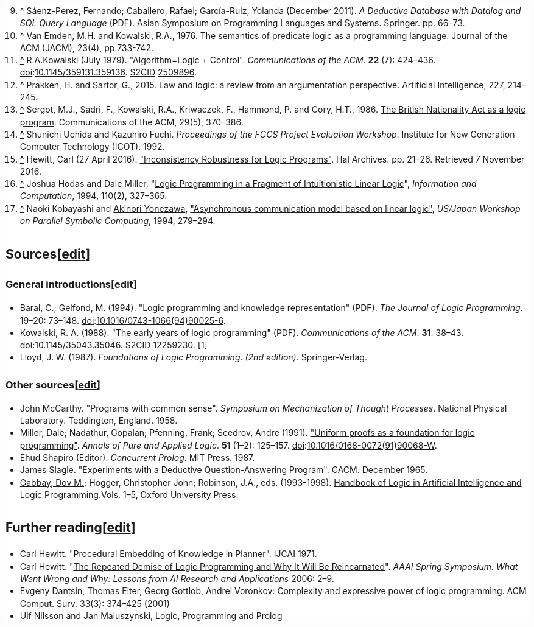 9.  __[^][208]__ Sáenz-Perez, Fernando; Caballero, Rafael; García-Ruiz, Yolanda (December 2011). [*A Deductive Database with Datalog and SQL Query Language*][209] (PDF). Asian Symposium on Programming Languages and Systems. Springer. pp. 66–73.
10.  __[^][210]__ Van Emden, M.H. and Kowalski, R.A., 1976. The semantics of predicate logic as a programming language. Journal of the ACM (JACM), 23(4), pp.733-742.
11.  __[^][211]__ R.A.Kowalski (July 1979). "Algorithm=Logic + Control". *Communications of the ACM*. __22__ (7): 424–436. [doi][212]:[10.1145/359131.359136][213]. [S2CID][214] [2509896][215].
12.  __[^][216]__ Prakken, H. and Sartor, G., 2015. [Law and logic: a review from an argumentation perspective][217]. Artificial Intelligence, 227, 214–245.
13.  __[^][218]__ Sergot, M.J., Sadri, F., Kowalski, R.A., Kriwaczek, F., Hammond, P. and Cory, H.T., 1986. [The British Nationality Act as a logic program][219]. Communications of the ACM, 29(5), 370–386.
14.  __[^][220]__ Shunichi Uchida and Kazuhiro Fuchi. *Proceedings of the FGCS Project Evaluation Workshop*. Institute for New Generation Computer Technology (ICOT). 1992.
15.  __[^][221]__ Hewitt, Carl (27 April 2016). ["Inconsistency Robustness for Logic Programs"][222]. Hal Archives. pp. 21–26. Retrieved 7 November 2016.
16.  __[^][223]__ Joshua Hodas and Dale Miller, "[Logic Programming in a Fragment of Intuitionistic Linear Logic][224]", *Information and Computation*, 1994, 110(2), 327–365.
17.  __[^][225]__ Naoki Kobayashi and [Akinori Yonezawa][226], ["Asynchronous communication model based on linear logic"][227], *US/Japan Workshop on Parallel Symbolic Computing*, 1994, 279–294.

## Sources\[[edit][228]\]

### General introductions\[[edit][229]\]

-   Baral, C.; Gelfond, M. (1994). ["Logic programming and knowledge representation"][230] (PDF). *The Journal of Logic Programming*. 19–20: 73–148. [doi][231]:[10.1016/0743-1066(94)90025-6][232].
-   Kowalski, R. A. (1988). ["The early years of logic programming"][233] (PDF). *Communications of the ACM*. __31__: 38–43. [doi][234]:[10.1145/35043.35046][235]. [S2CID][236] [12259230][237]. [\[1\]][238]
-   Lloyd, J. W. (1987). *Foundations of Logic Programming*. *(2nd edition)*. Springer-Verlag.

### Other sources\[[edit][239]\]

-   John McCarthy. "Programs with common sense". *Symposium on Mechanization of Thought Processes*. National Physical Laboratory. Teddington, England. 1958.
-   Miller, Dale; Nadathur, Gopalan; Pfenning, Frank; Scedrov, Andre (1991). ["Uniform proofs as a foundation for logic programming"][240]. *Annals of Pure and Applied Logic*. __51__ (1–2): 125–157. [doi][241]:[10.1016/0168-0072(91)90068-W][242].
-   Ehud Shapiro (Editor). *Concurrent Prolog*. MIT Press. 1987.
-   James Slagle. ["Experiments with a Deductive Question-Answering Program"][243]. CACM. December 1965.
-   [Gabbay, Dov M.][244]; Hogger, Christopher John; Robinson, J.A., eds. (1993-1998). [Handbook of Logic in Artificial Intelligence and Logic Programming][245].Vols. 1–5, Oxford University Press.

## Further reading\[[edit][246]\]

-   Carl Hewitt. "[Procedural Embedding of Knowledge in Planner][247]". IJCAI 1971.
-   Carl Hewitt. "[The Repeated Demise of Logic Programming and Why It Will Be Reincarnated][248]". *AAAI Spring Symposium: What Went Wrong and Why: Lessons from AI Research and Applications* 2006: 2–9.
-   Evgeny Dantsin, Thomas Eiter, Georg Gottlob, Andrei Voronkov: [Complexity and expressive power of logic programming][249]. ACM Comput. Surv. 33(3): 374–425 (2001)
-   Ulf Nilsson and Jan Maluszynski, [Logic, Programming and Prolog][250]


[1]: https://en.wikipedia.org/wiki/Programming_paradigm "Programming paradigm"
[2]: https://en.wikipedia.org/wiki/Formal_logic "Formal logic"
[3]: https://en.wikipedia.org/wiki/Programming_language "Programming language"
[4]: https://en.wikipedia.org/wiki/Prolog "Prolog"
[5]: https://en.wikipedia.org/wiki/Answer_set_programming "Answer set programming"
[6]: https://en.wikipedia.org/wiki/Datalog "Datalog"
[7]: https://en.wikipedia.org/wiki/Clause_(logic) "Clause (logic)"
[8]: https://en.wikipedia.org/wiki/Atomic_formula "Atomic formula"
[9]: https://en.wikipedia.org/wiki/Horn_clause "Horn clause"
[10]: https://en.wikipedia.org/wiki/Non-monotonic_logic "Non-monotonic logic"
[11]: https://en.wikipedia.org/wiki/Declarative_programming "Declarative programming"
[12]: https://en.wikipedia.org/wiki/Procedural_programming "Procedural programming"
[13]: https://en.wikipedia.org/wiki/Terry_Winograd "Terry Winograd"
[14]: https://en.wikipedia.org/wiki/Logic_programming#cite_note-Winograd-1
[15]: https://en.wikipedia.org/wiki/Planner_(programming_language) "Planner (programming language)"
[16]: https://en.wikipedia.org/wiki/Program_transformation "Program transformation"
[17]: https://en.wikipedia.org/w/index.php?title=Logic_programming&action=edit&section=1 "Edit section: History"
[18]: https://en.wikipedia.org/wiki/Lambda_calculus "Lambda calculus"
[19]: https://en.wikipedia.org/wiki/Alonzo_Church "Alonzo Church"
[20]: https://en.wikipedia.org/wiki/Clausal_normal_form "Clausal normal form"
[21]: https://en.wikipedia.org/wiki/Cordell_Green "Cordell Green"
[22]: https://en.wikipedia.org/wiki/Logic_programming#cite_note-2
[23]: https://en.wikipedia.org/wiki/LISP "LISP"
[24]: https://en.wikipedia.org/wiki/Absys "Absys"
[25]: https://en.wikipedia.org/wiki/Logic_programming#cite_note-3
[26]: https://en.wikipedia.org/wiki/Artificial_intelligence "Artificial intelligence"
[27]: https://en.wikipedia.org/wiki/Stanford_University "Stanford University"
[28]: https://en.wikipedia.org/wiki/John_McCarthy_(computer_scientist) "John McCarthy (computer scientist)"
[29]: https://en.wikipedia.org/wiki/Bertram_Raphael "Bertram Raphael"
[30]: https://en.wikipedia.org/wiki/University_of_Edinburgh "University of Edinburgh"
[31]: https://en.wikipedia.org/wiki/John_Alan_Robinson "John Alan Robinson"
[32]: https://en.wikipedia.org/wiki/Syracuse_University "Syracuse University"
[33]: https://en.wikipedia.org/wiki/Patrick_J._Hayes "Patrick J. Hayes"
[34]: https://en.wikipedia.org/wiki/Robert_Kowalski "Robert Kowalski"
[35]: https://en.wikipedia.org/wiki/MIT "MIT"
[36]: https://en.wikipedia.org/wiki/Marvin_Minsky "Marvin Minsky"
[37]: https://en.wikipedia.org/wiki/Seymour_Papert "Seymour Papert"
[38]: https://en.wikipedia.org/wiki/Wikipedia:Citation_needed "Wikipedia:Citation needed"
[39]: https://en.wikipedia.org/wiki/Planner_(programming_language) "Planner (programming language)"
[40]: https://en.wikipedia.org/wiki/Logic_programming#cite_note-4
[41]: https://en.wikipedia.org/wiki/Backward_chaining "Backward chaining"
[42]: https://en.wikipedia.org/wiki/Forward_chaining "Forward chaining"
[43]: https://en.wikipedia.org/wiki/Gerald_Jay_Sussman "Gerald Jay Sussman"
[44]: https://en.wikipedia.org/wiki/Eugene_Charniak "Eugene Charniak"
[45]: https://en.wikipedia.org/wiki/Terry_Winograd "Terry Winograd"
[46]: https://en.wikipedia.org/wiki/SHRDLU "SHRDLU"
[47]: https://en.wikipedia.org/wiki/Logic_programming#cite_note-Winograd-1
[48]: https://en.wikipedia.org/wiki/Wikipedia:Citation_needed "Wikipedia:Citation needed"
[49]: https://en.wikipedia.org/wiki/Logic_programming#cite_note-5
[50]: https://en.wikipedia.org/wiki/SLD_resolution "SLD resolution"
[51]: https://en.wikipedia.org/wiki/Logic_programming#cite_note-Kowalski-6
[52]: https://en.wikipedia.org/wiki/Logic_programming#cite_note-7
[53]: https://en.wikipedia.org/wiki/Alain_Colmerauer "Alain Colmerauer"
[54]: https://en.wikipedia.org/wiki/Prolog "Prolog"
[55]: https://en.wikipedia.org/wiki/Association_for_Logic_Programming "Association for Logic Programming"
[56]: https://en.wikipedia.org/wiki/Algebraic_Logic_Functional_programming_language "Algebraic Logic Functional programming language"
[57]: https://en.wikipedia.org/wiki/Fril "Fril"
[58]: https://en.wikipedia.org/wiki/G%C3%B6del_(programming_language) "Gödel (programming language)"
[59]: https://en.wikipedia.org/wiki/Mercury_programming_language "Mercury programming language"
[60]: https://en.wikipedia.org/wiki/Oz_(programming_language) "Oz (programming language)"
[61]: https://en.wikipedia.org/wiki/Ciao_(programming_language) "Ciao (programming language)"
[62]: https://en.wikipedia.org/wiki/Visual_Prolog "Visual Prolog"
[63]: https://en.wikipedia.org/wiki/XSB "XSB"
[64]: https://en.wikipedia.org/wiki/%CE%9BProlog "ΛProlog"
[65]: https://en.wikipedia.org/wiki/Concurrent_logic_programming "Concurrent logic programming"
[66]: https://en.wikipedia.org/wiki/Logic_programming#cite_note-8
[67]: https://en.wikipedia.org/wiki/Constraint_logic_programming "Constraint logic programming"
[68]: https://en.wikipedia.org/wiki/Datalog "Datalog"
[69]: https://en.wikipedia.org/wiki/Logic_programming#cite_note-9
[70]: https://en.wikipedia.org/w/index.php?title=Logic_programming&action=edit&section=2 "Edit section: Concepts"
[71]: https://en.wikipedia.org/w/index.php?title=Logic_programming&action=edit&section=3 "Edit section: Semantics"
[72]: https://en.wikipedia.org/wiki/Robert_Kowalski "Robert Kowalski"
[73]: https://en.wikipedia.org/wiki/Model_theory "Model theory"
[74]: https://en.wikipedia.org/wiki/Fixed_point_(mathematics) "Fixed point (mathematics)"
[75]: https://en.wikipedia.org/wiki/Proof-theoretic_semantics "Proof-theoretic semantics"
[76]: https://en.wikipedia.org/wiki/Logic_programming#cite_note-10
[77]: https://en.wikipedia.org/w/index.php?title=Logic_programming&action=edit&section=4 "Edit section: Logic and control"
[78]: https://en.wikipedia.org/wiki/Logic_programming#cite_note-11
[79]: https://en.wikipedia.org/w/index.php?title=Logic_programming&action=edit&section=5 "Edit section: Problem solving"
[80]: https://en.wikipedia.org/wiki/And-or_tree "And-or tree"
[81]: https://en.wikipedia.org/wiki/Concurrent_logic_programming "Concurrent logic programming"
[82]: https://en.wikipedia.org/w/index.php?title=Logic_programming&action=edit&section=6 "Edit section: Negation as failure"
[83]: https://en.wikipedia.org/wiki/Horn_clause "Horn clause"
[84]: https://en.wikipedia.org/wiki/Negation_as_failure "Negation as failure"
[85]: https://en.wikipedia.org/wiki/Micro-Planner_(programming_language) "Micro-Planner (programming language)"
[86]: https://en.wikipedia.org/wiki/Prolog "Prolog"
[87]: https://en.wikipedia.org/wiki/Non-monotonic_logic "Non-monotonic logic"
[88]: https://en.wikipedia.org/wiki/Keith_Clark_(computer_scientist) "Keith Clark (computer scientist)"
[89]: https://en.wikipedia.org/wiki/Circumscription_(logic) "Circumscription (logic)"
[90]: https://en.wikipedia.org/wiki/Closed_world_assumption "Closed world assumption"
[91]: https://en.wikipedia.org/wiki/Stable_model_semantics "Stable model semantics"
[92]: https://en.wikipedia.org/wiki/Answer_set_programming "Answer set programming"
[93]: https://en.wikipedia.org/w/index.php?title=Logic_programming&action=edit&section=7 "Edit section: Knowledge representation"
[94]: https://en.wikipedia.org/wiki/Knowledge_representation "Knowledge representation"
[95]: https://en.wikipedia.org/wiki/Negation_as_failure "Negation as failure"
[96]: https://en.wikipedia.org/wiki/Non-monotonic_logic "Non-monotonic logic"
[97]: https://en.wikipedia.org/wiki/Situation_calculus "Situation calculus"
[98]: https://en.wikipedia.org/wiki/Event_calculus "Event calculus"
[99]: https://en.wikipedia.org/wiki/Logic_programming#cite_note-12
[100]: https://en.wikipedia.org/wiki/Logic_programming#cite_note-13
[101]: https://en.wikipedia.org/w/index.php?title=Logic_programming&action=edit&section=8 "Edit section: Variants and extensions"
[102]: https://en.wikipedia.org/w/index.php?title=Logic_programming&action=edit&section=9 "Edit section: Prolog"
[103]: https://en.wikipedia.org/wiki/Prolog "Prolog"
[104]: https://en.wikipedia.org/wiki/Alain_Colmerauer "Alain Colmerauer"
[105]: https://en.wikipedia.org/wiki/Marseille "Marseille"
[106]: https://en.wikipedia.org/wiki/Robert_Kowalski "Robert Kowalski"
[107]: https://en.wikipedia.org/wiki/Natural-language_understanding "Natural-language understanding"
[108]: https://en.wikipedia.org/wiki/Formal_grammars "Formal grammars"
[109]: https://en.wikipedia.org/wiki/SLD_resolution "SLD resolution"
[110]: https://en.wikipedia.org/wiki/Horn_clause "Horn clause"
[111]: https://en.wikipedia.org/wiki/SLD_resolution "SLD resolution"
[112]: https://en.wikipedia.org/wiki/Logic_programming#cite_note-Kowalski-6
[113]: https://en.wikipedia.org/wiki/Symbolic_programming "Symbolic programming"
[114]: https://en.wikipedia.org/wiki/Lisp_(programming_language) "Lisp (programming language)"
[115]: https://en.wikipedia.org/wiki/International_Organization_for_Standardization "International Organization for Standardization"
[116]: https://en.wikipedia.org/w/index.php?title=Logic_programming&action=edit&section=10 "Edit section: Abductive logic programming"
[117]: https://en.wikipedia.org/wiki/Abductive_logic_programming "Abductive logic programming"
[118]: https://en.wikipedia.org/wiki/Abductive_reasoning "Abductive reasoning"
[119]: https://en.wikipedia.org/w/index.php?title=Logic_programming&action=edit&section=11 "Edit section: Metalogic programming"
[120]: https://en.wikipedia.org/wiki/Object_language "Object language"
[121]: https://en.wiktionary.org/wiki/metalevel "wiktionary:metalevel"
[122]: https://en.wikipedia.org/wiki/Vanilla_(computing) "Vanilla (computing)"
[123]: https://en.wikipedia.org/wiki/Inference_rule "Inference rule"
[124]: https://en.wikipedia.org/w/index.php?title=Logic_programming&action=edit&section=12 "Edit section: Constraint logic programming"
[125]: https://en.wikipedia.org/wiki/Constraint_logic_programming "Constraint logic programming"
[126]: https://en.wikipedia.org/wiki/Constraint_solving "Constraint solving"
[127]: https://en.wikipedia.org/wiki/Civil_engineering "Civil engineering"
[128]: https://en.wikipedia.org/wiki/Mechanical_engineering "Mechanical engineering"
[129]: https://en.wikipedia.org/wiki/Digital_circuit "Digital circuit"
[130]: https://en.wikipedia.org/wiki/Automated_timetabling "Automated timetabling"
[131]: https://en.wikipedia.org/wiki/Air_traffic_control "Air traffic control"
[132]: https://en.wikipedia.org/wiki/Abductive_logic_programming "Abductive logic programming"
[133]: https://en.wikipedia.org/w/index.php?title=Logic_programming&action=edit&section=13 "Edit section: Concurrent logic programming"
[134]: https://en.wikipedia.org/wiki/Concurrent_programming "Concurrent programming"
[135]: https://en.wikipedia.org/wiki/Fifth_generation_computer "Fifth generation computer"
[136]: https://en.wikipedia.org/wiki/Logic_programming#cite_note-14
[137]: https://en.wikipedia.org/wiki/Horn_clauses "Horn clauses"
[138]: https://en.wikipedia.org/wiki/Guard_(computing) "Guard (computing)"
[139]: https://en.wikipedia.org/wiki/Actor_model "Actor model"
[140]: https://en.wikipedia.org/wiki/Indeterminacy_in_concurrent_computation "Indeterminacy in concurrent computation"
[141]: https://en.wikipedia.org/wiki/Logic_programming#cite_note-Hewitt-15
[142]: https://en.wikipedia.org/wiki/Wikipedia:Neutral_point_of_view "Wikipedia:Neutral point of view"
[143]: https://en.wikipedia.org/wiki/Talk:Logic_programming#Hewitt "Talk:Logic programming"
[144]: https://en.wikipedia.org/w/index.php?title=Logic_programming&action=edit&section=14 "Edit section: Concurrent constraint logic programming"
[145]: https://en.wikipedia.org/wiki/Concurrent_constraint_logic_programming "Concurrent constraint logic programming"
[146]: https://en.wikipedia.org/wiki/Constraint_logic_programming "Constraint logic programming"
[147]: https://en.wikipedia.org/w/index.php?title=Logic_programming&action=edit&section=15 "Edit section: Inductive logic programming"
[148]: https://en.wikipedia.org/wiki/Machine_learning "Machine learning"
[149]: https://en.wikipedia.org/wiki/Statistical_relational_learning "Statistical relational learning"
[150]: https://en.wikipedia.org/wiki/Probabilistic_inductive_logic_programming "Probabilistic inductive logic programming"
[151]: https://en.wikipedia.org/w/index.php?title=Logic_programming&action=edit&section=16 "Edit section: Higher-order logic programming"
[152]: https://en.wikipedia.org/wiki/Higher-order_programming "Higher-order programming"
[153]: https://en.wikipedia.org/wiki/Higher-order_logic "Higher-order logic"
[154]: https://en.wikipedia.org/wiki/HiLog "HiLog"
[155]: https://en.wikipedia.org/wiki/%CE%9BProlog "ΛProlog"
[156]: https://en.wikipedia.org/w/index.php?title=Logic_programming&action=edit&section=17 "Edit section: Linear logic programming"
[157]: https://en.wikipedia.org/wiki/Linear_logic "Linear logic"
[158]: https://en.wikipedia.org/wiki/Logic_programming#cite_note-16
[159]: https://en.wikipedia.org/wiki/Logic_programming#cite_note-17
[160]: https://en.wikipedia.org/w/index.php?title=Logic_programming&action=edit&section=18 "Edit section: Object-oriented logic programming"
[161]: https://en.wikipedia.org/wiki/F-logic "F-logic"
[162]: https://en.wikipedia.org/wiki/Logtalk "Logtalk"
[163]: https://en.wikipedia.org/w/index.php?title=Logic_programming&action=edit&section=19 "Edit section: Transaction logic programming"
[164]: https://en.wikipedia.org/wiki/Transaction_logic "Transaction logic"
[165]: https://en.wikipedia.org/wiki/Flora-2 "Flora-2"
[166]: https://en.wikipedia.org/wiki/Transaction_logic "Transaction logic"
[167]: https://en.wikipedia.org/w/index.php?title=Logic_programming&action=edit&section=20 "Edit section: See also"
[168]: https://en.wikipedia.org/wiki/Automated_theorem_proving "Automated theorem proving"
[169]: https://en.wikipedia.org/wiki/Constraint_logic_programming "Constraint logic programming"
[170]: https://en.wikipedia.org/wiki/Control_theory "Control theory"
[171]: https://en.wikipedia.org/wiki/Datalog "Datalog"
[172]: https://en.wikipedia.org/wiki/Fril "Fril"
[173]: https://en.wikipedia.org/wiki/Functional_programming "Functional programming"
[174]: https://en.wikipedia.org/wiki/Fuzzy_logic "Fuzzy logic"
[175]: https://en.wikipedia.org/wiki/Inductive_logic_programming "Inductive logic programming"
[176]: https://en.wikipedia.org/wiki/Logic_in_computer_science "Logic in computer science"
[177]: https://en.wikipedia.org/wiki/Formal_methods "Formal methods"
[178]: https://en.wikipedia.org/wiki/Category:Logic_programming_languages "Category:Logic programming languages"
[179]: https://en.wikipedia.org/wiki/Programmable_logic_controller "Programmable logic controller"
[180]: https://en.wikipedia.org/wiki/R%2B%2B "R++"
[181]: https://en.wikipedia.org/wiki/Reasoning_system "Reasoning system"
[182]: https://en.wikipedia.org/wiki/Rule-based_machine_learning "Rule-based machine learning"
[183]: https://en.wikipedia.org/wiki/Satisfiability "Satisfiability"
[184]: https://en.wikipedia.org/wiki/Boolean_satisfiability_problem "Boolean satisfiability problem"
[185]: https://en.wikipedia.org/wiki/Linear_logic "Linear logic"
[186]: https://en.wikipedia.org/w/index.php?title=Logic_programming&action=edit&section=21 "Edit section: Citations"
[187]: https://en.wikipedia.org/wiki/Logic_programming#cite_ref-Winograd_1-0
[188]: https://en.wikipedia.org/wiki/Logic_programming#cite_ref-Winograd_1-1
[189]: https://en.wikipedia.org/wiki/Doi_(identifier) "Doi (identifier)"
[190]: https://doi.org/10.1016%2F0010-0285%2872%2990002-3
[191]: https://en.wikipedia.org/wiki/Logic_programming#cite_ref-2
[192]: http://www.dtic.mil/get-tr-doc/pdf?AD=ADA459656
[193]: https://en.wikipedia.org/wiki/Logic_programming#cite_ref-3
[194]: https://en.wikipedia.org/wiki/Logic_programming#cite_ref-4
[195]: https://en.wikipedia.org/wiki/Logic_programming#cite_ref-5
[196]: https://en.wikipedia.org/wiki/Logic_programming#cite_ref-Kowalski_6-0
[197]: https://en.wikipedia.org/wiki/Logic_programming#cite_ref-Kowalski_6-1
[198]: http://www.doc.ic.ac.uk/~rak/papers/IFIP%2074.pdf
[199]: https://en.wikipedia.org/wiki/Logic_programming#cite_ref-7
[200]: http://www.doc.ic.ac.uk/~rak/papers/sl.pdf
[201]: https://en.wikipedia.org/wiki/Logic_programming#cite_ref-8
[202]: http://www.dtic.mil/dtic/tr/fulltext/u2/a213958.pdf
[203]: http://www.dtic.mil/get-tr-doc/pdf?AD=ADA213958
[204]: https://en.wikipedia.org/wiki/Doi_(identifier) "Doi (identifier)"
[205]: https://doi.org/10.1145%2F72551.72555
[206]: https://en.wikipedia.org/wiki/S2CID_(identifier) "S2CID (identifier)"
[207]: https://api.semanticscholar.org/CorpusID:2497630
[208]: https://en.wikipedia.org/wiki/Logic_programming#cite_ref-9
[209]: http://www.fdi.ucm.es/profesor/fernan/fsp/SCG11a.pdf
[210]: https://en.wikipedia.org/wiki/Logic_programming#cite_ref-10
[211]: https://en.wikipedia.org/wiki/Logic_programming#cite_ref-11
[212]: https://en.wikipedia.org/wiki/Doi_(identifier) "Doi (identifier)"
[213]: https://doi.org/10.1145%2F359131.359136
[214]: https://en.wikipedia.org/wiki/S2CID_(identifier) "S2CID (identifier)"
[215]: https://api.semanticscholar.org/CorpusID:2509896
[216]: https://en.wikipedia.org/wiki/Logic_programming#cite_ref-12
[217]: http://www.cs.uu.nl/groups/IS/archive/henry/ReviewLogicAndLawRevised.pdf
[218]: https://en.wikipedia.org/wiki/Logic_programming#cite_ref-13
[219]: http://www.doc.ic.ac.uk/~rak/papers/British%20Nationality%20Act.pdf
[220]: https://en.wikipedia.org/wiki/Logic_programming#cite_ref-14
[221]: https://en.wikipedia.org/wiki/Logic_programming#cite_ref-Hewitt_15-0
[222]: https://hal.archives-ouvertes.fr/hal-01148496v6/document
[223]: https://en.wikipedia.org/wiki/Logic_programming#cite_ref-16
[224]: http://repository.upenn.edu/cgi/viewcontent.cgi?article=1540&context=cis_reports
[225]: https://en.wikipedia.org/wiki/Logic_programming#cite_ref-17
[226]: https://en.wikipedia.org/wiki/Akinori_Yonezawa "Akinori Yonezawa"
[227]: http://citeseerx.ist.psu.edu/viewdoc/download?doi=10.1.1.42.8749&rep=rep1&type=pdf
[228]: https://en.wikipedia.org/w/index.php?title=Logic_programming&action=edit&section=22 "Edit section: Sources"
[229]: https://en.wikipedia.org/w/index.php?title=Logic_programming&action=edit&section=23 "Edit section: General introductions"
[230]: http://redwood.cs.ttu.edu/~mgelfond/PAPERS/survey.pdf
[231]: https://en.wikipedia.org/wiki/Doi_(identifier) "Doi (identifier)"
[232]: https://doi.org/10.1016%2F0743-1066%2894%2990025-6
[233]: http://www.doc.ic.ac.uk/~rak/papers/the%20early%20years.pdf
[234]: https://en.wikipedia.org/wiki/Doi_(identifier) "Doi (identifier)"
[235]: https://doi.org/10.1145%2F35043.35046
[236]: https://en.wikipedia.org/wiki/S2CID_(identifier) "S2CID (identifier)"
[237]: https://api.semanticscholar.org/CorpusID:12259230
[238]: http://www.doc.ic.ac.uk/~rak/papers/the%20early%20years.pdf
[239]: https://en.wikipedia.org/w/index.php?title=Logic_programming&action=edit&section=24 "Edit section: Other sources"
[240]: https://repository.upenn.edu/cis_reports/711
[241]: https://en.wikipedia.org/wiki/Doi_(identifier) "Doi (identifier)"
[242]: https://doi.org/10.1016%2F0168-0072%2891%2990068-W
[243]: https://dl.acm.org/doi/abs/10.1145/365691.365960
[244]: https://en.wikipedia.org/wiki/Dov_Gabbay "Dov Gabbay"
[245]: https://www.worldcat.org/title/handbook-of-logic-in-artificial-intelligence-and-logic-programming/oclc/26300491
[246]: https://en.wikipedia.org/w/index.php?title=Logic_programming&action=edit&section=25 "Edit section: Further reading"
[247]: https://www.ijcai.org/Proceedings/71/Papers/014%20A.pdf
[248]: https://web.archive.org/web/20170102172145/https://pdfs.semanticscholar.org/9993/ec68770faaab132da6945492b0e4ad07eb7b.pdf
[249]: http://cmpe.emu.edu.tr/bayram/courses/531/forpresentation/p374-dantsin.pdf
[250]: http://www.ida.liu.se/~ulfni/lpp/
[251]: https://en.wikipedia.org/w/index.php?title=Logic_programming&action=edit&section=26 "Edit section: External links"
[252]: https://web.archive.org/web/20050828194751/http://vl.fmnet.info/logic-prog/
[253]: http://liinwww.ira.uka.de/bibliography/LogicProgramming/
[254]: http://www.logicprogramming.org/
[255]: http://www.cs.kuleuven.be/~dtai/projects/ALP/TPLP/
[256]: https://web.archive.org/web/20090108012954/http://www.mpprogramming.com/Cpp/
[257]: http://www.mozart-oz.org/documentation/tutorial/node12.html
[258]: https://en.wikipedia.org/wiki/Oz_programming_language "Oz programming language"
[259]: http://www.pdc.dk/
[260]: http://docs.racket-lang.org/racklog/